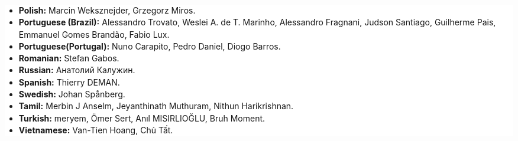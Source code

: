 -   **Polish:** Marcin Weksznejder, Grzegorz Miros.
-   **Portuguese (Brazil):** Alessandro Trovato, Weslei A. de T. Marinho,
    Alessandro Fragnani, Judson Santiago, Guilherme Pais, Emmanuel Gomes
    Brandão, Fabio Lux.
-   **Portuguese(Portugal):** Nuno Carapito, Pedro Daniel, Diogo Barros.
-   **Romanian:** Stefan Gabos.
-   **Russian:** Анатолий Калужин.
-   **Spanish:** Thierry DEMAN.
-   **Swedish:** Johan Spånberg.
-   **Tamil:** Merbin J Anselm, Jeyanthinath Muthuram, Nithun Harikrishnan.
-   **Turkish:** meryem, Ömer Sert, Anıl MISIRLIOĞLU, Bruh Moment.
-   **Vietnamese:** Van-Tien Hoang, Chủ Tất.



<a id="scroll-to-top" role="button" aria-label="scroll to top" href="#"><span class="icon"></span></a>

<link rel="stylesheet" type="text/css" href="css/inproduct_releasenotes.css"/>
